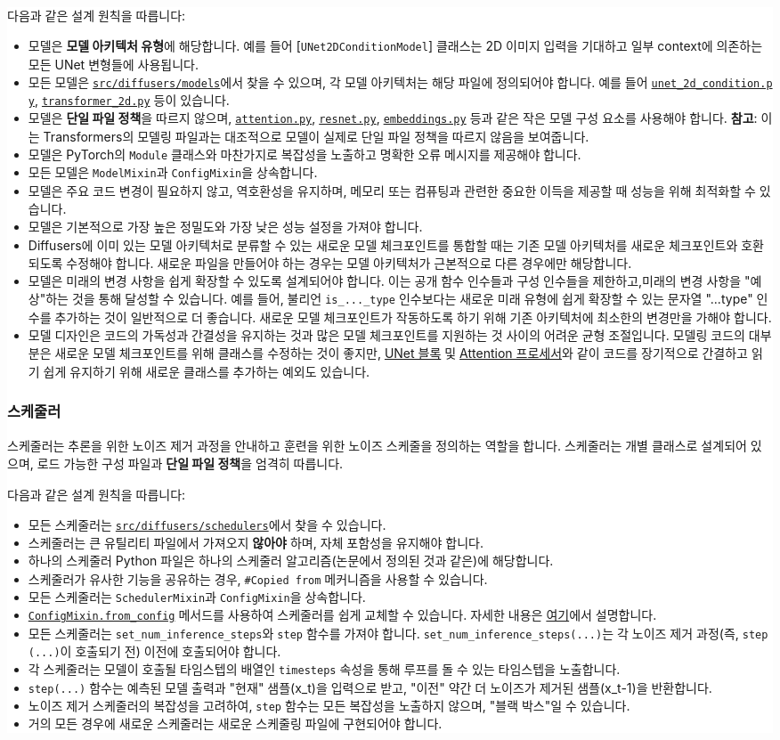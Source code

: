 다음과 같은 설계 원칙을 따릅니다:
- 모델은 **모델 아키텍처 유형**에 해당합니다. 예를 들어 [`UNet2DConditionModel`] 클래스는 2D 이미지 입력을 기대하고 일부 context에 의존하는 모든 UNet 변형들에 사용됩니다.
- 모든 모델은 [`src/diffusers/models`](https://github.com/huggingface/diffusers/tree/main/src/diffusers/models)에서 찾을 수 있으며, 각 모델 아키텍처는 해당 파일에 정의되어야 합니다. 예를 들어 [`unet_2d_condition.py`](https://github.com/huggingface/diffusers/blob/main/src/diffusers/models/unet_2d_condition.py), [`transformer_2d.py`](https://github.com/huggingface/diffusers/blob/main/src/diffusers/models/transformer_2d.py) 등이 있습니다.
- 모델은 **단일 파일 정책**을 따르지 않으며, [`attention.py`](https://github.com/huggingface/diffusers/blob/main/src/diffusers/models/attention.py), [`resnet.py`](https://github.com/huggingface/diffusers/blob/main/src/diffusers/models/resnet.py), [`embeddings.py`](https://github.com/huggingface/diffusers/blob/main/src/diffusers/models/embeddings.py) 등과 같은 작은 모델 구성 요소를 사용해야 합니다. **참고**: 이는 Transformers의 모델링 파일과는 대조적으로 모델이 실제로 단일 파일 정책을 따르지 않음을 보여줍니다.
- 모델은 PyTorch의 `Module` 클래스와 마찬가지로 복잡성을 노출하고 명확한 오류 메시지를 제공해야 합니다.
- 모든 모델은 `ModelMixin`과 `ConfigMixin`을 상속합니다.
- 모델은 주요 코드 변경이 필요하지 않고, 역호환성을 유지하며, 메모리 또는 컴퓨팅과 관련한 중요한 이득을 제공할 때 성능을 위해 최적화할 수 있습니다.
- 모델은 기본적으로 가장 높은 정밀도와 가장 낮은 성능 설정을 가져야 합니다.
- Diffusers에 이미 있는 모델 아키텍처로 분류할 수 있는 새로운 모델 체크포인트를 통합할 때는 기존 모델 아키텍처를 새로운 체크포인트와 호환되도록 수정해야 합니다. 새로운 파일을 만들어야 하는 경우는 모델 아키텍처가 근본적으로 다른 경우에만 해당합니다.
- 모델은 미래의 변경 사항을 쉽게 확장할 수 있도록 설계되어야 합니다. 이는 공개 함수 인수들과 구성 인수들을 제한하고,미래의 변경 사항을 "예상"하는 것을 통해 달성할 수 있습니다. 예를 들어, 불리언 `is_..._type` 인수보다는 새로운 미래 유형에 쉽게 확장할 수 있는 문자열 "...type" 인수를 추가하는 것이 일반적으로 더 좋습니다. 새로운 모델 체크포인트가 작동하도록 하기 위해 기존 아키텍처에 최소한의 변경만을 가해야 합니다.
- 모델 디자인은 코드의 가독성과 간결성을 유지하는 것과 많은 모델 체크포인트를 지원하는 것 사이의 어려운 균형 조절입니다. 모델링 코드의 대부분은 새로운 모델 체크포인트를 위해 클래스를 수정하는 것이 좋지만, [UNet 블록](https://github.com/huggingface/diffusers/blob/main/src/diffusers/models/unet_2d_blocks.py) 및 [Attention 프로세서](https://github.com/huggingface/diffusers/blob/main/src/diffusers/models/attention_processor.py)와 같이 코드를 장기적으로 간결하고 읽기 쉽게 유지하기 위해 새로운 클래스를 추가하는 예외도 있습니다.

### 스케줄러

스케줄러는 추론을 위한 노이즈 제거 과정을 안내하고 훈련을 위한 노이즈 스케줄을 정의하는 역할을 합니다. 스케줄러는 개별 클래스로 설계되어 있으며, 로드 가능한 구성 파일과 **단일 파일 정책**을 엄격히 따릅니다.

다음과 같은 설계 원칙을 따릅니다:
- 모든 스케줄러는 [`src/diffusers/schedulers`](https://github.com/huggingface/diffusers/tree/main/src/diffusers/schedulers)에서 찾을 수 있습니다.
- 스케줄러는 큰 유틸리티 파일에서 가져오지 **않아야** 하며, 자체 포함성을 유지해야 합니다.
- 하나의 스케줄러 Python 파일은 하나의 스케줄러 알고리즘(논문에서 정의된 것과 같은)에 해당합니다.
- 스케줄러가 유사한 기능을 공유하는 경우, `#Copied from` 메커니즘을 사용할 수 있습니다.
- 모든 스케줄러는 `SchedulerMixin`과 `ConfigMixin`을 상속합니다.
- [`ConfigMixin.from_config`](https://huggingface.co/docs/diffusers/main/en/api/configuration#diffusers.ConfigMixin.from_config) 메서드를 사용하여 스케줄러를 쉽게 교체할 수 있습니다. 자세한 내용은 [여기](../using-diffusers/schedulers.md)에서 설명합니다.
- 모든 스케줄러는 `set_num_inference_steps`와 `step` 함수를 가져야 합니다. `set_num_inference_steps(...)`는 각 노이즈 제거 과정(즉, `step(...)`이 호출되기 전) 이전에 호출되어야 합니다.
- 각 스케줄러는 모델이 호출될 타임스텝의 배열인 `timesteps` 속성을 통해 루프를 돌 수 있는 타임스텝을 노출합니다.
- `step(...)` 함수는 예측된 모델 출력과 "현재" 샘플(x_t)을 입력으로 받고, "이전" 약간 더 노이즈가 제거된 샘플(x_t-1)을 반환합니다.
- 노이즈 제거 스케줄러의 복잡성을 고려하여, `step` 함수는 모든 복잡성을 노출하지 않으며, "블랙 박스"일 수 있습니다.
- 거의 모든 경우에 새로운 스케줄러는 새로운 스케줄링 파일에 구현되어야 합니다.
